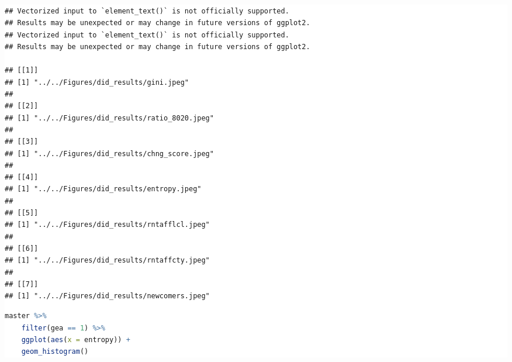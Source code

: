     ## Vectorized input to `element_text()` is not officially supported.
    ## Results may be unexpected or may change in future versions of ggplot2.
    ## Vectorized input to `element_text()` is not officially supported.
    ## Results may be unexpected or may change in future versions of ggplot2.

    ## [[1]]
    ## [1] "../../Figures/did_results/gini.jpeg"
    ## 
    ## [[2]]
    ## [1] "../../Figures/did_results/ratio_8020.jpeg"
    ## 
    ## [[3]]
    ## [1] "../../Figures/did_results/chng_score.jpeg"
    ## 
    ## [[4]]
    ## [1] "../../Figures/did_results/entropy.jpeg"
    ## 
    ## [[5]]
    ## [1] "../../Figures/did_results/rntafflcl.jpeg"
    ## 
    ## [[6]]
    ## [1] "../../Figures/did_results/rntaffcty.jpeg"
    ## 
    ## [[7]]
    ## [1] "../../Figures/did_results/newcomers.jpeg"

``` r
master %>% 
    filter(gea == 1) %>% 
    ggplot(aes(x = entropy)) + 
    geom_histogram()
```
